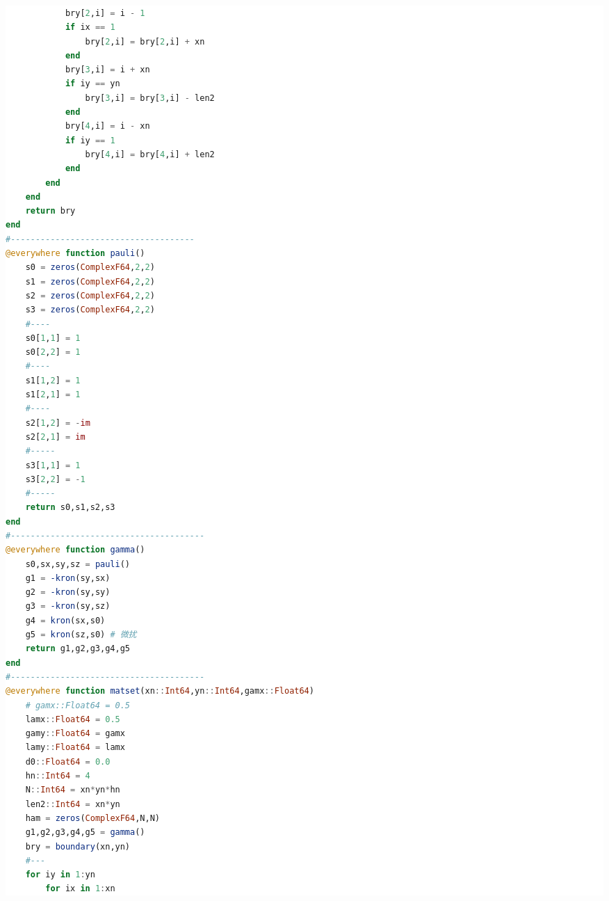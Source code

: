 ```julia
            bry[2,i] = i - 1
            if ix == 1
                bry[2,i] = bry[2,i] + xn
            end
            bry[3,i] = i + xn
            if iy == yn 
                bry[3,i] = bry[3,i] - len2
            end
            bry[4,i] = i - xn
            if iy == 1
                bry[4,i] = bry[4,i] + len2
            end
        end
    end
    return bry
end
#-------------------------------------
@everywhere function pauli()
    s0 = zeros(ComplexF64,2,2)
    s1 = zeros(ComplexF64,2,2)
    s2 = zeros(ComplexF64,2,2)
    s3 = zeros(ComplexF64,2,2)
    #----
    s0[1,1] = 1
    s0[2,2] = 1
    #----
    s1[1,2] = 1
    s1[2,1] = 1
    #----
    s2[1,2] = -im
    s2[2,1] = im
    #-----
    s3[1,1] = 1
    s3[2,2] = -1
    #-----
    return s0,s1,s2,s3
end
#---------------------------------------
@everywhere function gamma()
    s0,sx,sy,sz = pauli()
    g1 = -kron(sy,sx) 
    g2 = -kron(sy,sy) 
    g3 = -kron(sy,sz) 
    g4 = kron(sx,s0) 
    g5 = kron(sz,s0) # 微扰
    return g1,g2,g3,g4,g5
end
#---------------------------------------
@everywhere function matset(xn::Int64,yn::Int64,gamx::Float64)
    # gamx::Float64 = 0.5  
    lamx::Float64 = 0.5  
    gamy::Float64 = gamx
    lamy::Float64 = lamx
    d0::Float64 = 0.0
    hn::Int64 = 4
    N::Int64 = xn*yn*hn
    len2::Int64 = xn*yn
    ham = zeros(ComplexF64,N,N)
    g1,g2,g3,g4,g5 = gamma()
    bry = boundary(xn,yn)
    #---
    for iy in 1:yn
        for ix in 1:xn
```